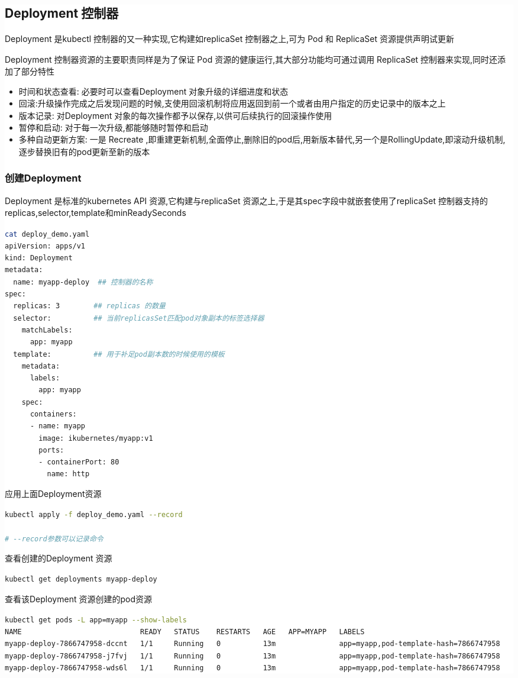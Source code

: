## Deployment 控制器
Deployment 是kubectl 控制器的又一种实现,它构建如replicaSet 控制器之上,可为 Pod 和 ReplicaSet 资源提供声明试更新

Deployment 控制器资源的主要职责同样是为了保证 Pod 资源的健康运行,其大部分功能均可通过调用 ReplicaSet 控制器来实现,同时还添加了部分特性

- 时间和状态查看: 必要时可以查看Deployment 对象升级的详细进度和状态
- 回滚:升级操作完成之后发现问题的时候,支使用回滚机制将应用返回到前一个或者由用户指定的历史记录中的版本之上
- 版本记录: 对Deployment 对象的每次操作都予以保存,以供可后续执行的回滚操作使用
- 暂停和启动: 对于每一次升级,都能够随时暂停和启动
- 多种自动更新方案: 一是 Recreate ,即重建更新机制,全面停止,删除旧的pod后,用新版本替代,另一个是RollingUpdate,即滚动升级机制,逐步替换旧有的pod更新至新的版本

### 创建Deployment
Deployment 是标准的kubernetes API 资源,它构建与replicaSet 资源之上,于是其spec字段中就嵌套使用了replicaSet 控制器支持的replicas,selector,template和minReadySeconds

```bash
cat deploy_demo.yaml 
apiVersion: apps/v1
kind: Deployment 
metadata:
  name: myapp-deploy  ## 控制器的名称
spec:
  replicas: 3        ## replicas 的数量
  selector:          ## 当前replicasSet匹配pod对象副本的标签选择器
    matchLabels:
      app: myapp
  template:          ## 用于补足pod副本数的时候使用的模板
    metadata:
      labels:
        app: myapp
    spec:
      containers:
      - name: myapp
        image: ikubernetes/myapp:v1
        ports:
        - containerPort: 80
          name: http

```

应用上面Deployment资源
```bash
kubectl apply -f deploy_demo.yaml --record

# --record参数可以记录命令
```

查看创建的Deployment 资源
```bash
kubectl get deployments myapp-deploy
```

查看该Deployment 资源创建的pod资源
```bash
kubectl get pods -L app=myapp --show-labels
NAME                            READY   STATUS    RESTARTS   AGE   APP=MYAPP   LABELS
myapp-deploy-7866747958-dccnt   1/1     Running   0          13m               app=myapp,pod-template-hash=7866747958
myapp-deploy-7866747958-j7fvj   1/1     Running   0          13m               app=myapp,pod-template-hash=7866747958
myapp-deploy-7866747958-wds6l   1/1     Running   0          13m               app=myapp,pod-template-hash=7866747958
```
